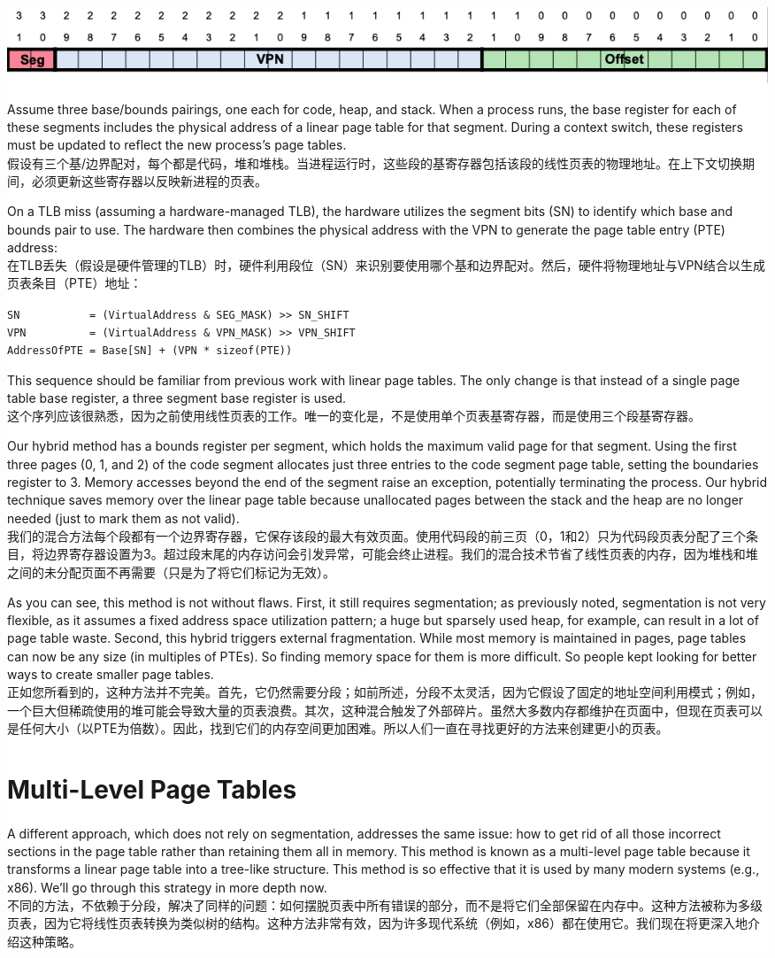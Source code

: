 ![image](../../../img/59f4e8100d5742ab9d4790248680c5f5-190f368be3becbc1.webp)

Assume three base/bounds pairings, one each for code, heap, and stack. When a process runs, the base register for each of these segments includes the physical address of a linear page table for that segment. During a context switch, these registers must be updated to reflect the new process’s page tables.  
假设有三个基/边界配对，每个都是代码，堆和堆栈。当进程运行时，这些段的基寄存器包括该段的线性页表的物理地址。在上下文切换期间，必须更新这些寄存器以反映新进程的页表。

On a TLB miss (assuming a hardware-managed TLB), the hardware utilizes the segment bits (SN) to identify which base and bounds pair to use. The hardware then combines the physical address with the VPN to generate the page table entry (PTE) address:  
在TLB丢失（假设是硬件管理的TLB）时，硬件利用段位（SN）来识别要使用哪个基和边界配对。然后，硬件将物理地址与VPN结合以生成页表条目（PTE）地址：  

```text
SN           = (VirtualAddress & SEG_MASK) >> SN_SHIFT
VPN          = (VirtualAddress & VPN_MASK) >> VPN_SHIFT
AddressOfPTE = Base[SN] + (VPN * sizeof(PTE))
```
This sequence should be familiar from previous work with linear page tables. The only change is that instead of a single page table base register, a three segment base register is used.  
这个序列应该很熟悉，因为之前使用线性页表的工作。唯一的变化是，不是使用单个页表基寄存器，而是使用三个段基寄存器。  

Our hybrid method has a bounds register per segment, which holds the maximum valid page for that segment. Using the first three pages (0, 1, and 2) of the code segment allocates just three entries to the code segment page table, setting the boundaries register to 3. Memory accesses beyond the end of the segment raise an exception, potentially terminating the process. Our hybrid technique saves memory over the linear page table because unallocated pages between the stack and the heap are no longer needed (just to mark them as not valid).  
我们的混合方法每个段都有一个边界寄存器，它保存该段的最大有效页面。使用代码段的前三页（0，1和2）只为代码段页表分配了三个条目，将边界寄存器设置为3。超过段末尾的内存访问会引发异常，可能会终止进程。我们的混合技术节省了线性页表的内存，因为堆栈和堆之间的未分配页面不再需要（只是为了将它们标记为无效）。  

As you can see, this method is not without flaws. First, it still requires segmentation; as previously noted, segmentation is not very flexible, as it assumes a fixed address space utilization pattern; a huge but sparsely used heap, for example, can result in a lot of page table waste. Second, this hybrid triggers external fragmentation. While most memory is maintained in pages, page tables can now be any size (in multiples of PTEs). So finding memory space for them is more difficult. So people kept looking for better ways to create smaller page tables.  
正如您所看到的，这种方法并不完美。首先，它仍然需要分段；如前所述，分段不太灵活，因为它假设了固定的地址空间利用模式；例如，一个巨大但稀疏使用的堆可能会导致大量的页表浪费。其次，这种混合触发了外部碎片。虽然大多数内存都维护在页面中，但现在页表可以是任何大小（以PTE为倍数）。因此，找到它们的内存空间更加困难。所以人们一直在寻找更好的方法来创建更小的页表。  

# Multi-Level Page Tables
A different approach, which does not rely on segmentation, addresses the same issue: how to get rid of all those incorrect sections in the page table rather than retaining them all in memory. This method is known as a multi-level page table because it transforms a linear page table into a tree-like structure. This method is so effective that it is used by many modern systems (e.g., x86). We’ll go through this strategy in more depth now.  
不同的方法，不依赖于分段，解决了同样的问题：如何摆脱页表中所有错误的部分，而不是将它们全部保留在内存中。这种方法被称为多级页表，因为它将线性页表转换为类似树的结构。这种方法非常有效，因为许多现代系统（例如，x86）都在使用它。我们现在将更深入地介绍这种策略。 
